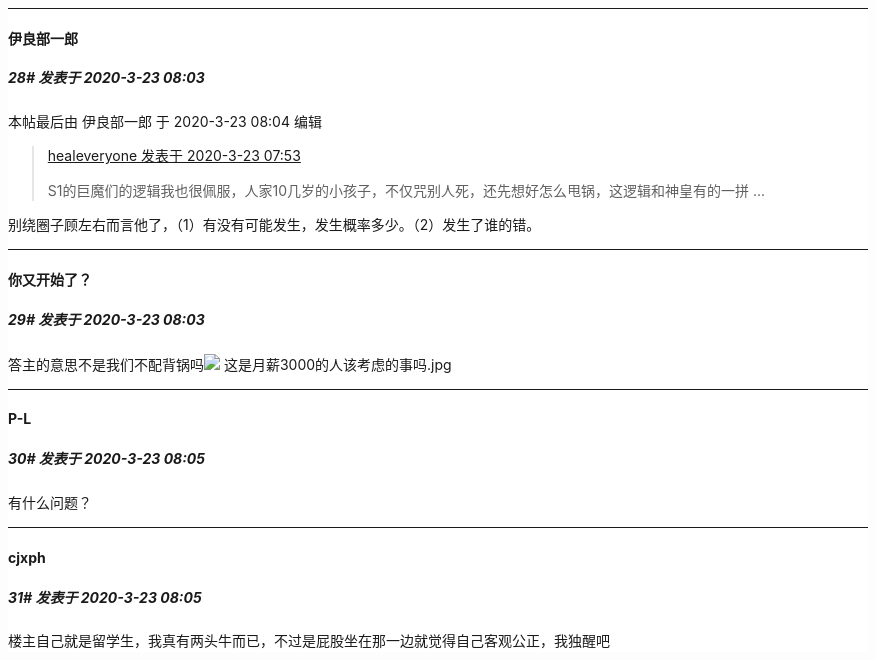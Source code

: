 




-----

####  伊良部一郎  
##### 28#       发表于 2020-3-23 08:03



 本帖最后由 伊良部一郎 于 2020-3-23 08:04 编辑 
<blockquote><a href="httphttps://bbs.saraba1st.com/2b/forum.php?mod=redirect&amp;goto=findpost&amp;pid=46840113&amp;ptid=1920364" target="_blank">healeveryone 发表于 2020-3-23 07:53</a>

S1的巨魔们的逻辑我也很佩服，人家10几岁的小孩子，不仅咒别人死，还先想好怎么甩锅，这逻辑和神皇有的一拼 ...</blockquote>
别绕圈子顾左右而言他了，（1）有没有可能发生，发生概率多少。（2）发生了谁的错。







-----

####  你又开始了？  
##### 29#       发表于 2020-3-23 08:03




答主的意思不是我们不配背锅吗<img src="https://static.saraba1st.com/image/smiley/face2017/065.png" referrerpolicy="no-referrer">
这是月薪3000的人该考虑的事吗.jpg







-----

####  P-L  
##### 30#       发表于 2020-3-23 08:05




有什么问题？







-----

####  cjxph  
##### 31#       发表于 2020-3-23 08:05




楼主自己就是留学生，我真有两头牛而已，不过是屁股坐在那一边就觉得自己客观公正，我独醒吧

